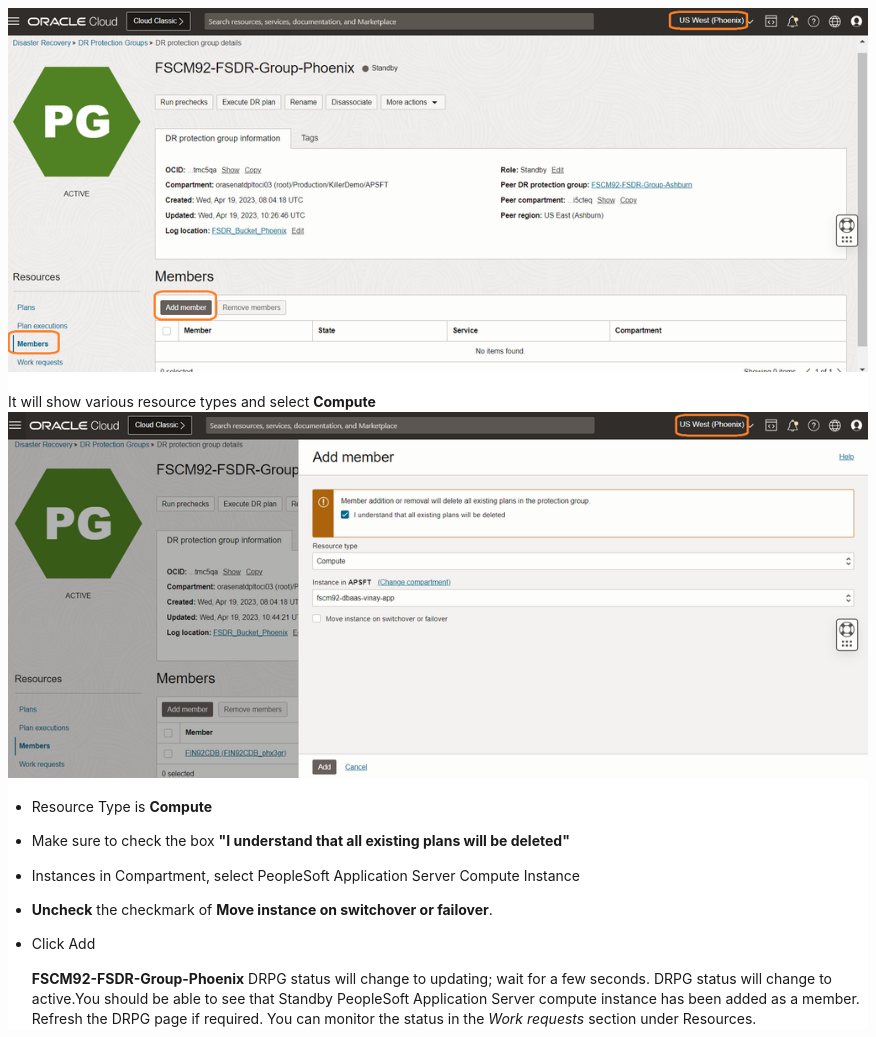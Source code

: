   ![drpg add member](./images/phoenix-add-member.png)

  It will show various resource types and select **Compute**
   ![drpg resource type](./images/phoenix-add-app.png)

- Resource Type is **Compute**
- Make sure to check the box **"I understand that all existing plans will be deleted"**
- Instances in Compartment, select PeopleSoft Application Server Compute Instance
- **Uncheck** the checkmark of **Move instance on switchover or failover**.
- Click Add

  **FSCM92-FSDR-Group-Phoenix** DRPG status will change to updating; wait for a few seconds. DRPG status will change to active.You should be able to see that Standby PeopleSoft Application Server compute instance has been added as a member. Refresh the DRPG page if required. You can monitor the status in the *Work requests* section under Resources.
